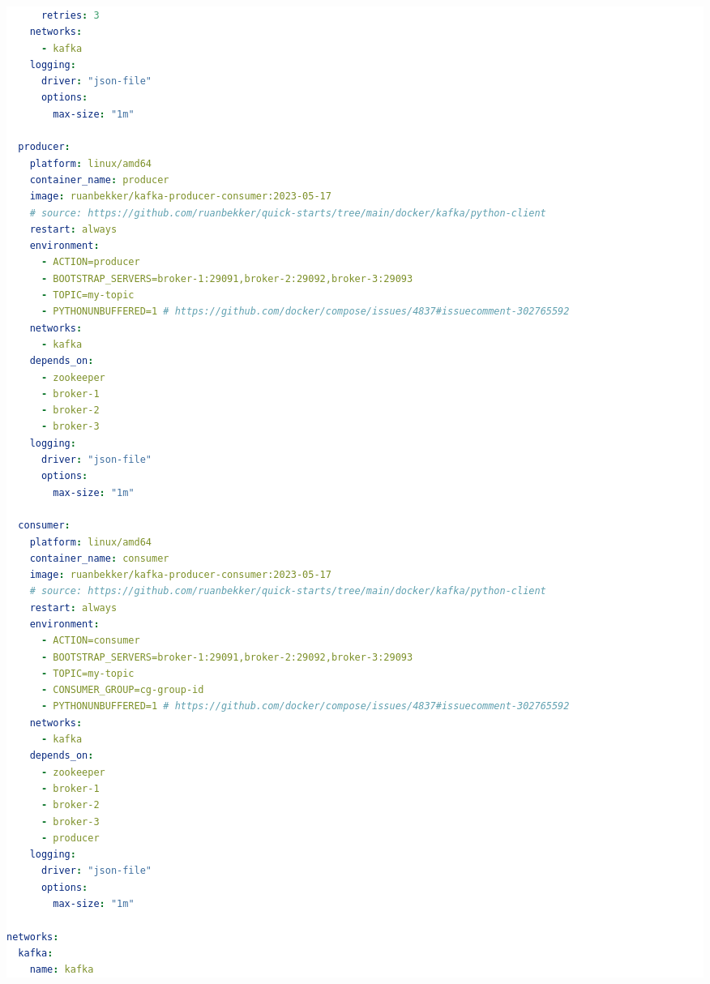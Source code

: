 ```yaml
      retries: 3
    networks:
      - kafka
    logging:
      driver: "json-file"
      options:
        max-size: "1m"
  
  producer:
    platform: linux/amd64
    container_name: producer
    image: ruanbekker/kafka-producer-consumer:2023-05-17
    # source: https://github.com/ruanbekker/quick-starts/tree/main/docker/kafka/python-client
    restart: always
    environment:
      - ACTION=producer
      - BOOTSTRAP_SERVERS=broker-1:29091,broker-2:29092,broker-3:29093
      - TOPIC=my-topic
      - PYTHONUNBUFFERED=1 # https://github.com/docker/compose/issues/4837#issuecomment-302765592
    networks:
      - kafka
    depends_on:
      - zookeeper
      - broker-1
      - broker-2
      - broker-3
    logging:
      driver: "json-file"
      options:
        max-size: "1m"

  consumer:
    platform: linux/amd64
    container_name: consumer
    image: ruanbekker/kafka-producer-consumer:2023-05-17
    # source: https://github.com/ruanbekker/quick-starts/tree/main/docker/kafka/python-client
    restart: always
    environment:
      - ACTION=consumer
      - BOOTSTRAP_SERVERS=broker-1:29091,broker-2:29092,broker-3:29093
      - TOPIC=my-topic
      - CONSUMER_GROUP=cg-group-id
      - PYTHONUNBUFFERED=1 # https://github.com/docker/compose/issues/4837#issuecomment-302765592
    networks:
      - kafka
    depends_on:
      - zookeeper
      - broker-1
      - broker-2
      - broker-3
      - producer
    logging:
      driver: "json-file"
      options:
        max-size: "1m"

networks:
  kafka:
    name: kafka
```
